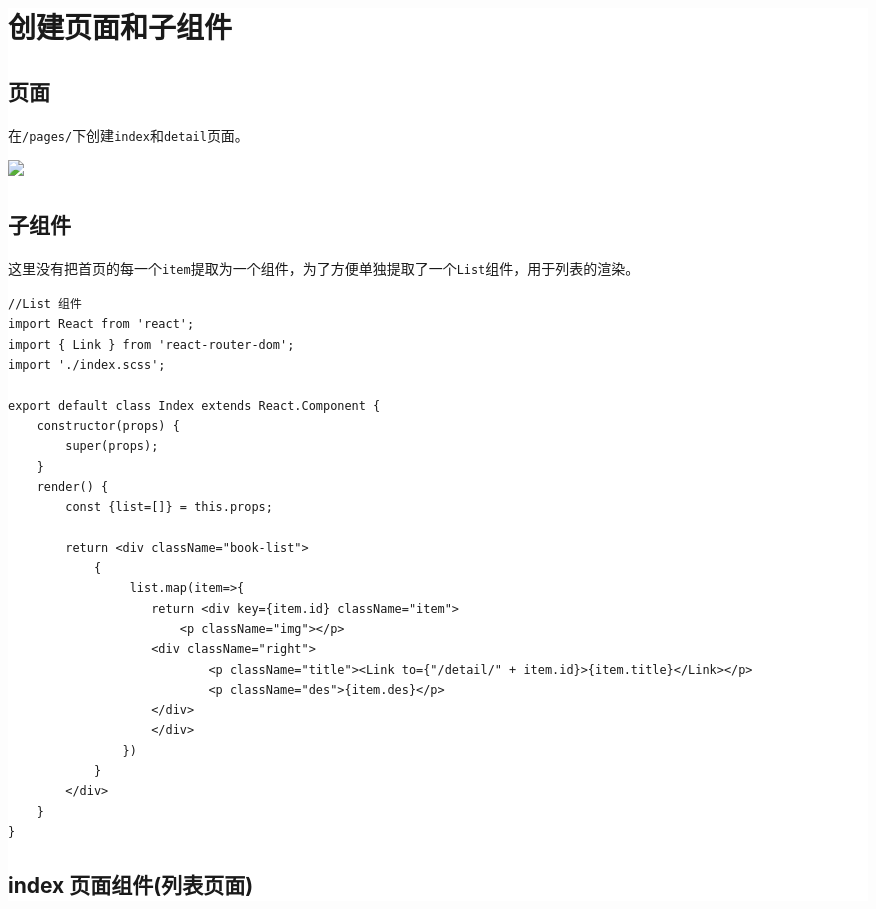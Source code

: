 ```

```

# 创建页面和子组件

## 页面

在`/pages/`下创建`index`和`detail`页面。

![](https://user-gold-cdn.xitu.io/2020/1/22/16fcb963a7533c57?w=284&h=183&f=png&s=11746)

## 子组件

这里没有把首页的每一个`item`提取为一个组件，为了方便单独提取了一个`List`组件，用于列表的渲染。

```
//List 组件
import React from 'react';
import { Link } from 'react-router-dom';
import './index.scss';

export default class Index extends React.Component {
    constructor(props) {
        super(props);
    }
    render() {
        const {list=[]} = this.props;

        return <div className="book-list">
            {
                 list.map(item=>{
                    return <div key={item.id} className="item">
                        <p className="img"></p>
                    <div className="right">
                            <p className="title"><Link to={"/detail/" + item.id}>{item.title}</Link></p>
                            <p className="des">{item.des}</p>
                    </div>
                    </div>
                })
            }
        </div>
    }
}

```

## index 页面组件(列表页面)
